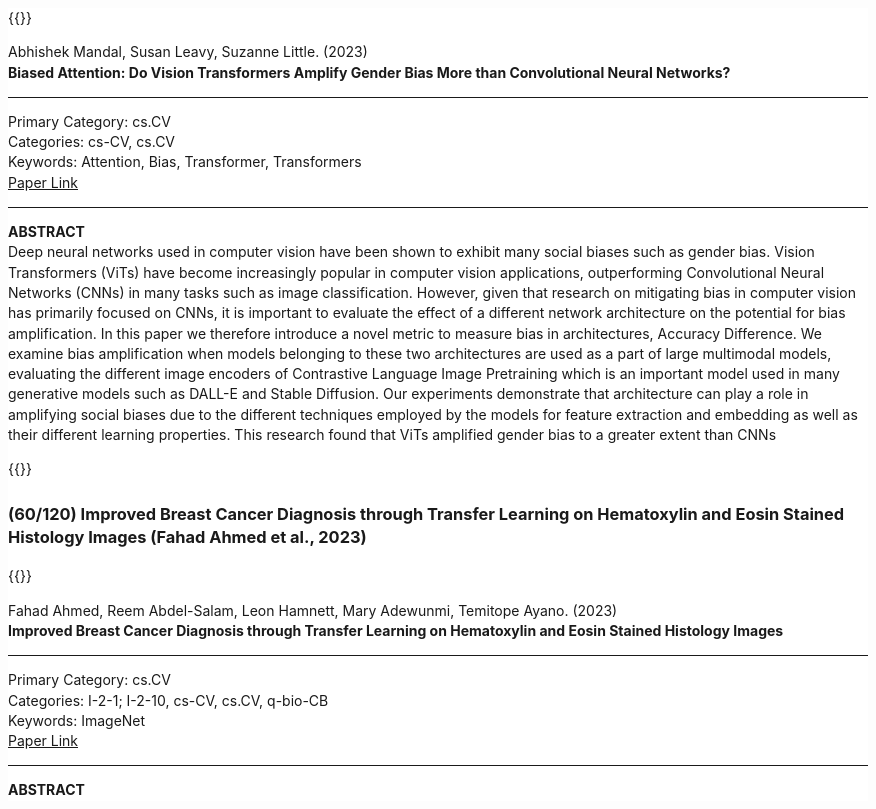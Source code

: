 {{<citation>}}

Abhishek Mandal, Susan Leavy, Suzanne Little. (2023)  
**Biased Attention: Do Vision Transformers Amplify Gender Bias More than Convolutional Neural Networks?**  

---
Primary Category: cs.CV  
Categories: cs-CV, cs.CV  
Keywords: Attention, Bias, Transformer, Transformers  
[Paper Link](http://arxiv.org/abs/2309.08760v1)  

---


**ABSTRACT**  
Deep neural networks used in computer vision have been shown to exhibit many social biases such as gender bias. Vision Transformers (ViTs) have become increasingly popular in computer vision applications, outperforming Convolutional Neural Networks (CNNs) in many tasks such as image classification. However, given that research on mitigating bias in computer vision has primarily focused on CNNs, it is important to evaluate the effect of a different network architecture on the potential for bias amplification. In this paper we therefore introduce a novel metric to measure bias in architectures, Accuracy Difference. We examine bias amplification when models belonging to these two architectures are used as a part of large multimodal models, evaluating the different image encoders of Contrastive Language Image Pretraining which is an important model used in many generative models such as DALL-E and Stable Diffusion. Our experiments demonstrate that architecture can play a role in amplifying social biases due to the different techniques employed by the models for feature extraction and embedding as well as their different learning properties. This research found that ViTs amplified gender bias to a greater extent than CNNs

{{</citation>}}


### (60/120) Improved Breast Cancer Diagnosis through Transfer Learning on Hematoxylin and Eosin Stained Histology Images (Fahad Ahmed et al., 2023)

{{<citation>}}

Fahad Ahmed, Reem Abdel-Salam, Leon Hamnett, Mary Adewunmi, Temitope Ayano. (2023)  
**Improved Breast Cancer Diagnosis through Transfer Learning on Hematoxylin and Eosin Stained Histology Images**  

---
Primary Category: cs.CV  
Categories: I-2-1; I-2-10, cs-CV, cs.CV, q-bio-CB  
Keywords: ImageNet  
[Paper Link](http://arxiv.org/abs/2309.08745v1)  

---


**ABSTRACT**  